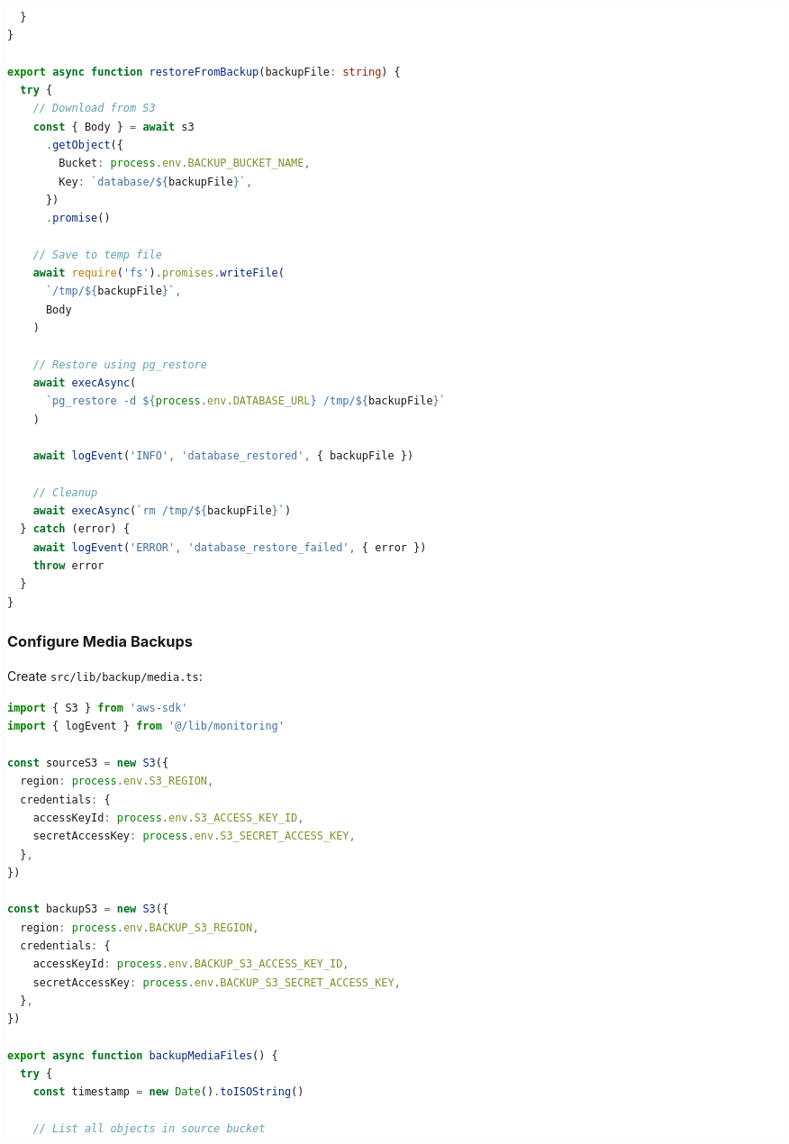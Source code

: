 ```typescript
  }
}

export async function restoreFromBackup(backupFile: string) {
  try {
    // Download from S3
    const { Body } = await s3
      .getObject({
        Bucket: process.env.BACKUP_BUCKET_NAME,
        Key: `database/${backupFile}`,
      })
      .promise()
    
    // Save to temp file
    await require('fs').promises.writeFile(
      `/tmp/${backupFile}`,
      Body
    )
    
    // Restore using pg_restore
    await execAsync(
      `pg_restore -d ${process.env.DATABASE_URL} /tmp/${backupFile}`
    )
    
    await logEvent('INFO', 'database_restored', { backupFile })
    
    // Cleanup
    await execAsync(`rm /tmp/${backupFile}`)
  } catch (error) {
    await logEvent('ERROR', 'database_restore_failed', { error })
    throw error
  }
}
```

### Configure Media Backups
Create `src/lib/backup/media.ts`:

```typescript
import { S3 } from 'aws-sdk'
import { logEvent } from '@/lib/monitoring'

const sourceS3 = new S3({
  region: process.env.S3_REGION,
  credentials: {
    accessKeyId: process.env.S3_ACCESS_KEY_ID,
    secretAccessKey: process.env.S3_SECRET_ACCESS_KEY,
  },
})

const backupS3 = new S3({
  region: process.env.BACKUP_S3_REGION,
  credentials: {
    accessKeyId: process.env.BACKUP_S3_ACCESS_KEY_ID,
    secretAccessKey: process.env.BACKUP_S3_SECRET_ACCESS_KEY,
  },
})

export async function backupMediaFiles() {
  try {
    const timestamp = new Date().toISOString()
    
    // List all objects in source bucket
```